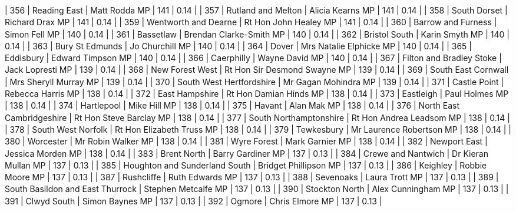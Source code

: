 | 356 | Reading East | Matt Rodda MP | 141 | 0.14 |
| 357 | Rutland and Melton | Alicia Kearns MP | 141 | 0.14 |
| 358 | South Dorset | Richard Drax MP | 141 | 0.14 |
| 359 | Wentworth and Dearne | Rt Hon John Healey MP | 141 | 0.14 |
| 360 | Barrow and Furness | Simon Fell MP | 140 | 0.14 |
| 361 | Bassetlaw | Brendan Clarke-Smith MP | 140 | 0.14 |
| 362 | Bristol South | Karin Smyth MP | 140 | 0.14 |
| 363 | Bury St Edmunds | Jo Churchill MP | 140 | 0.14 |
| 364 | Dover | Mrs Natalie Elphicke MP | 140 | 0.14 |
| 365 | Eddisbury | Edward Timpson MP | 140 | 0.14 |
| 366 | Caerphilly | Wayne David MP | 140 | 0.14 |
| 367 | Filton and Bradley Stoke | Jack Lopresti MP | 139 | 0.14 |
| 368 | New Forest West | Rt Hon Sir Desmond Swayne MP | 139 | 0.14 |
| 369 | South East Cornwall | Mrs Sheryll Murray MP | 139 | 0.14 |
| 370 | South West Hertfordshire | Mr Gagan Mohindra MP | 139 | 0.14 |
| 371 | Castle Point | Rebecca Harris MP | 138 | 0.14 |
| 372 | East Hampshire | Rt Hon Damian Hinds MP | 138 | 0.14 |
| 373 | Eastleigh | Paul Holmes MP | 138 | 0.14 |
| 374 | Hartlepool | Mike Hill MP | 138 | 0.14 |
| 375 | Havant | Alan Mak MP | 138 | 0.14 |
| 376 | North East Cambridgeshire | Rt Hon Steve Barclay MP | 138 | 0.14 |
| 377 | South Northamptonshire | Rt Hon Andrea Leadsom MP | 138 | 0.14 |
| 378 | South West Norfolk | Rt Hon Elizabeth Truss MP | 138 | 0.14 |
| 379 | Tewkesbury | Mr Laurence Robertson MP | 138 | 0.14 |
| 380 | Worcester | Mr Robin Walker MP | 138 | 0.14 |
| 381 | Wyre Forest | Mark Garnier MP | 138 | 0.14 |
| 382 | Newport East | Jessica Morden MP | 138 | 0.14 |
| 383 | Brent North | Barry Gardiner MP | 137 | 0.13 |
| 384 | Crewe and Nantwich | Dr Kieran Mullan MP | 137 | 0.13 |
| 385 | Houghton and Sunderland South | Bridget Phillipson MP | 137 | 0.13 |
| 386 | Keighley | Robbie Moore MP | 137 | 0.13 |
| 387 | Rushcliffe | Ruth Edwards MP | 137 | 0.13 |
| 388 | Sevenoaks | Laura Trott MP | 137 | 0.13 |
| 389 | South Basildon and East Thurrock | Stephen Metcalfe MP | 137 | 0.13 |
| 390 | Stockton North | Alex Cunningham MP | 137 | 0.13 |
| 391 | Clwyd South | Simon Baynes MP | 137 | 0.13 |
| 392 | Ogmore | Chris Elmore MP | 137 | 0.13 |